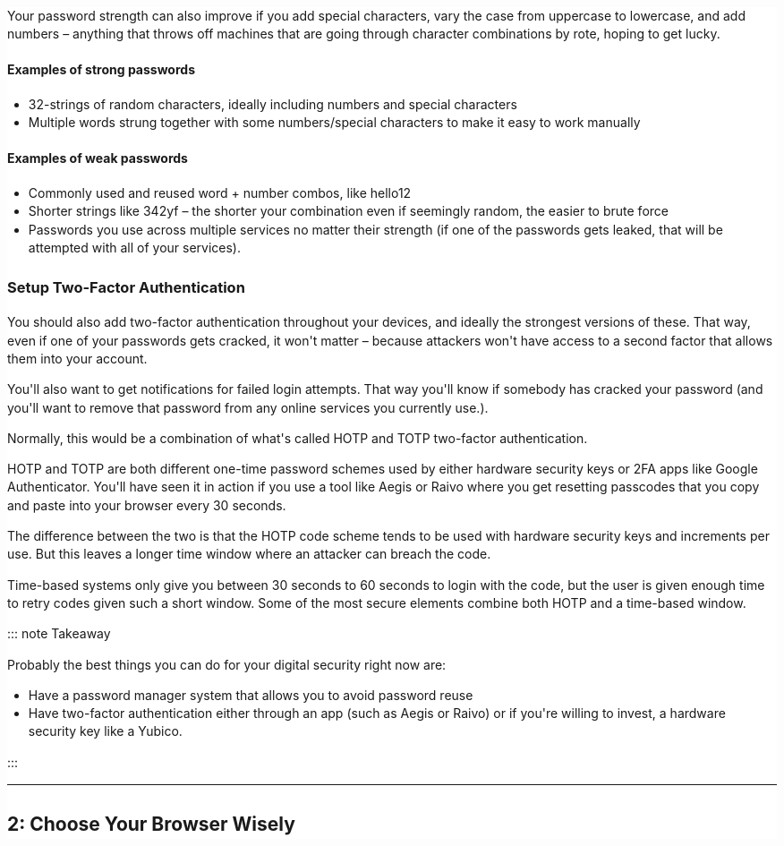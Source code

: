 Your password strength can also improve if you add special characters, vary the case from uppercase to lowercase, and add numbers – anything that throws off machines that are going through character combinations by rote, hoping to get lucky.

#### Examples of strong passwords

- 32-strings of random characters, ideally including numbers and special characters
- Multiple words strung together with some numbers/special characters to make it easy to work manually

#### Examples of weak passwords

- Commonly used and reused word + number combos, like hello12
- Shorter strings like 342yf – the shorter your combination even if seemingly random, the easier to brute force
- Passwords you use across multiple services no matter their strength (if one of the passwords gets leaked, that will be attempted with all of your services). 

### Setup Two-Factor Authentication

You should also add two-factor authentication throughout your devices, and ideally the strongest versions of these. That way, even if one of your passwords gets cracked, it won't matter – because attackers won't have access to a second factor that allows them into your account.

You'll also want to get notifications for failed login attempts. That way you'll know if somebody has cracked your password (and you'll want to remove that password from any online services you currently use.).

Normally, this would be a combination of what's called HOTP and TOTP two-factor authentication.

HOTP and TOTP are both different one-time password schemes used by either hardware security keys or 2FA apps like Google Authenticator. You'll have seen it in action if you use a tool like Aegis or Raivo where you get resetting passcodes that you copy and paste into your browser every 30 seconds.

The difference between the two is that the HOTP code scheme tends to be used with hardware security keys and increments per use. But this leaves a longer time window where an attacker can breach the code.

Time-based systems only give you between 30 seconds to 60 seconds to login with the code, but the user is given enough time to retry codes given such a short window. Some of the most secure elements combine both HOTP and a time-based window.

::: note Takeaway

Probably the best things you can do for your digital security right now are:

- Have a password manager system that allows you to avoid password reuse
- Have two-factor authentication either through an app (such as Aegis or Raivo) or if you're willing to invest, a hardware security key like a Yubico. 

:::

---

## 2: Choose Your Browser Wisely
